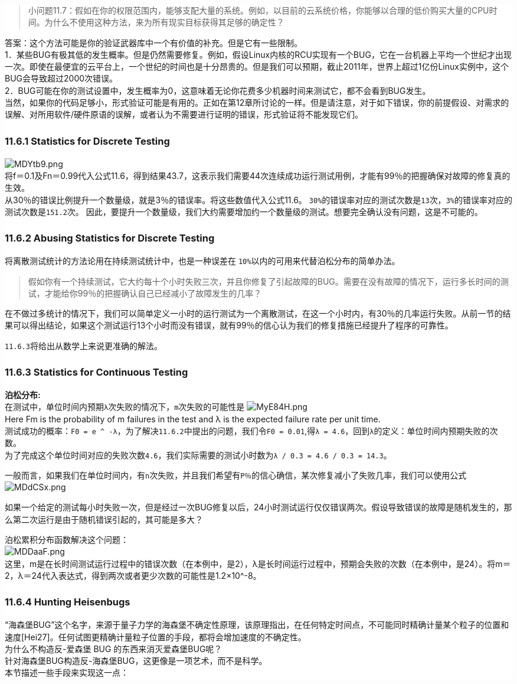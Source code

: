 > 小问题11.7：假如在你的权限范围内，能够支配大量的系统。例如，以目前的云系统价格，你能够以合理的低价购买大量的CPU时间。为什么不使用这种方法，来为所有现实目标获得其足够的确定性？

答案：这个方法可能是你的验证武器库中一个有价值的补充。但是它有一些限制。  
1．某些BUG有极其低的发生概率。但是仍然需要修复。例如，假设Linux内核的RCU实现有一个BUG，它在一台机器上平均一个世纪才出现一次。即使在最便宜的云平台上，一个世纪的时间也是十分昂贵的。但是我们可以预期，截止2011年，世界上超过1亿份Linux实例中，这个BUG会导致超过2000次错误。  
2．BUG可能在你的测试设置中，发生概率为0，这意味着无论你花费多少机器时间来测试它，都不会看到BUG发生。  
当然，如果你的代码足够小，形式验证可能是有用的。正如在第12章所讨论的一样。但是请注意，对于如下错误，你的前提假设、对需求的误解、对所用软件/硬件原语的误解，或者认为不需要进行证明的错误，形式验证将不能发现它们。  
### 11.6.1 Statistics for Discrete Testing
![MDYtb9.png](https://s2.ax1x.com/2019/11/17/MDYtb9.png)  
将f＝0.1及Fn＝0.99代入公式11.6，得到结果43.7，这表示我们需要44次连续成功运行测试用例，才能有99％的把握确保对故障的修复真的生效。  
从30％的错误比例提升一个数量级，就是3％的错误率。将这些数值代入公式11.6。 
`30%`的错误率对应的测试次数是`13`次，`3%`的错误率对应的测试次数是`151.2`次。
因此，要提升一个数量级，我们大约需要增加约一个数量级的测试。想要完全确认没有问题，这是不可能的。  

### 11.6.2 Abusing Statistics for Discrete Testing
将离散测试统计的方法论用在持续测试统计中，也是一种误差在 `10%`以内的可用来代替泊松分布的简单办法。

> 假如你有一个持续测试，它大约每十个小时失败三次，并且你修复了引起故障的BUG。需要在没有故障的情况下，运行多长时间的测试，才能给你99％的把握确认自己已经减小了故障发生的几率？

在不做过多统计的情况下，我们可以简单定义一小时的运行测试为一个离散测试，在这一个小时内，有30％的几率运行失败。从前一节的结果可以得出结论，如果这个测试运行13个小时而没有错误，就有99％的信心认为我们的修复措施已经提升了程序的可靠性。

`11.6.3`将给出从数学上来说更准确的解法。
### 11.6.3 Statistics for Continuous Testing
**泊松分布:**  
在测试中，单位时间内预期`λ`次失败的情况下，`m`次失败的可能性是
![MyE84H.png](https://s2.ax1x.com/2019/11/18/MyE84H.png)  
Here Fm is the probability of m failures in the test and λ is the expected failure rate per unit time.  
测试成功的概率：`F0 = e ^ -λ`，为了解决`11.6.2`中提出的问题，我们令`F0 = 0.01`,得`λ = 4.6`，回到`λ`的定义：单位时间内预期失败的次数。  
为了完成这个单位时间对应的失败次数`4.6`，我们实际需要的测试小时数为`λ / 0.3 = 4.6 / 0.3 = 14.3`。

一般而言，如果我们在单位时间内，有`n`次失败，并且我们希望有`P％`的信心确信，某次修复减小了失败几率，我们可以使用公式  
![MDdCSx.png](https://s2.ax1x.com/2019/11/17/MDdCSx.png)

如果一个给定的测试每小时失败一次，但是经过一次BUG修复以后，24小时测试运行仅仅错误两次。假设导致错误的故障是随机发生的，那么第二次运行是由于随机错误引起的，其可能是多大？

泊松累积分布函数解决这个问题：  
![MDDaaF.png](https://s2.ax1x.com/2019/11/17/MDDaaF.png)  
这里，m是在长时间测试运行过程中的错误次数（在本例中，是2），λ是长时间运行过程中，预期会失败的次数（在本例中，是24）。将m＝2，λ＝24代入表达式，得到两次或者更少次数的可能性是1.2×10^-8。

### 11.6.4 Hunting Heisenbugs
“海森堡BUG”这个名字，来源于量子力学的海森堡不确定性原理，该原理指出，在任何特定时间点，不可能同时精确计量某个粒子的位置和速度[Hei27]。任何试图更精确计量粒子位置的手段，都将会增加速度的不确定性。  
为什么不构造反-爱森堡 BUG 的东西来消灭爱森堡BUG呢？  
针对海森堡BUG构造反-海森堡BUG，这更像是一项艺术，而不是科学。  
本节描述一些手段来实现这一点：

